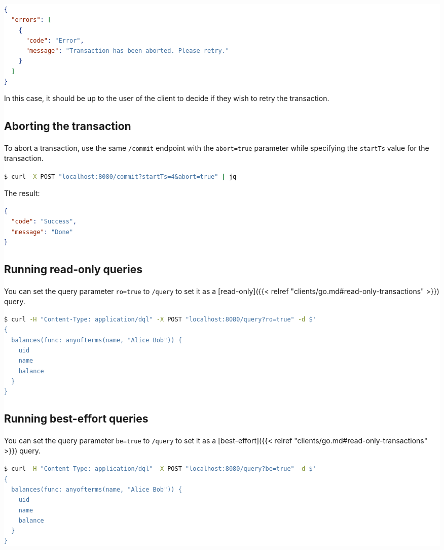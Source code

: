 ```json
{
  "errors": [
    {
      "code": "Error",
      "message": "Transaction has been aborted. Please retry."
    }
  ]
}
```

In this case, it should be up to the user of the client to decide if they wish
to retry the transaction.

## Aborting the transaction
To abort a transaction, use the same `/commit` endpoint with the `abort=true` parameter
while specifying the `startTs` value for the transaction.

```sh
$ curl -X POST "localhost:8080/commit?startTs=4&abort=true" | jq
```

The result:

```json
{
  "code": "Success",
  "message": "Done"
}
```

## Running read-only queries

You can set the query parameter `ro=true` to `/query` to set it as a
[read-only]({{< relref "clients/go.md#read-only-transactions" >}}) query.


```sh
$ curl -H "Content-Type: application/dql" -X POST "localhost:8080/query?ro=true" -d $'
{
  balances(func: anyofterms(name, "Alice Bob")) {
    uid
    name
    balance
  }
}
```

## Running best-effort queries

You can set the query parameter `be=true` to `/query` to set it as a
[best-effort]({{< relref "clients/go.md#read-only-transactions" >}}) query.


```sh
$ curl -H "Content-Type: application/dql" -X POST "localhost:8080/query?be=true" -d $'
{
  balances(func: anyofterms(name, "Alice Bob")) {
    uid
    name
    balance
  }
}
```
